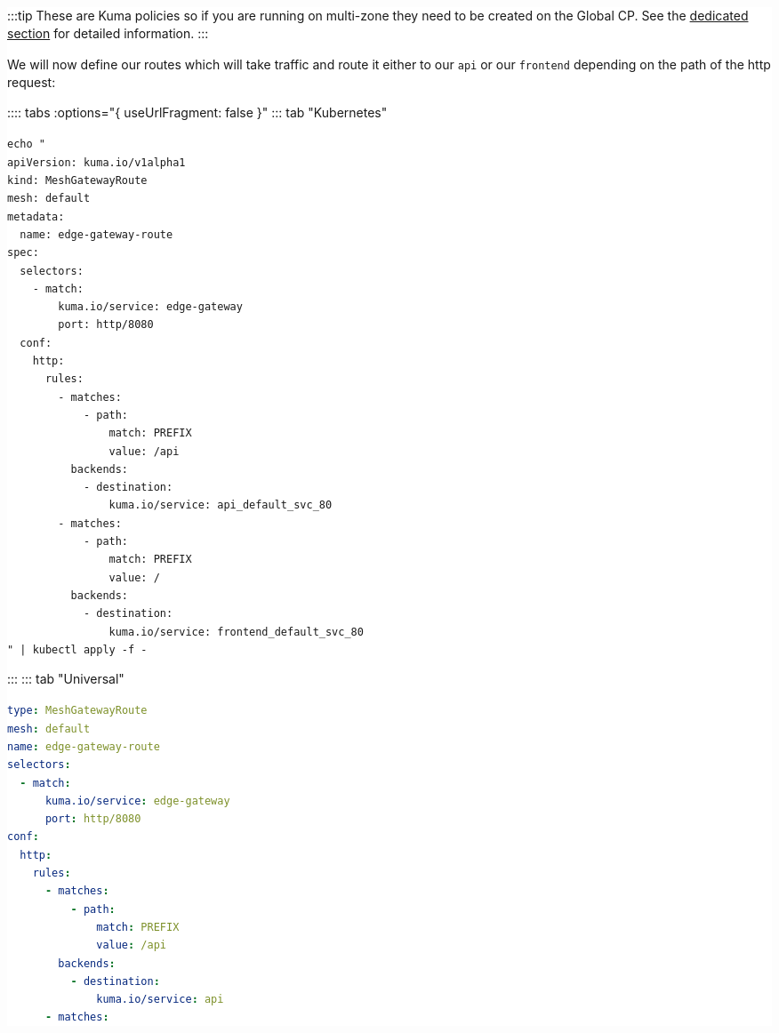 :::tip
These are Kuma policies so if you are running on multi-zone they need to be created on the Global CP.
See the [dedicated section](../deployments/multi-zone.md) for detailed information.
:::

We will now define our routes which will take traffic and route it either to our `api` or our `frontend` depending on the path of the http request:

:::: tabs :options="{ useUrlFragment: false }"
::: tab "Kubernetes"

```shell
echo "
apiVersion: kuma.io/v1alpha1
kind: MeshGatewayRoute
mesh: default
metadata:
  name: edge-gateway-route
spec:
  selectors:
    - match:
        kuma.io/service: edge-gateway
        port: http/8080
  conf:
    http:
      rules:
        - matches:
            - path:
                match: PREFIX
                value: /api
          backends:
            - destination:
                kuma.io/service: api_default_svc_80
        - matches:
            - path:
                match: PREFIX
                value: /
          backends:
            - destination:
                kuma.io/service: frontend_default_svc_80
" | kubectl apply -f -
```

:::
::: tab "Universal"

```yaml
type: MeshGatewayRoute
mesh: default
name: edge-gateway-route
selectors:
  - match:
      kuma.io/service: edge-gateway
      port: http/8080
conf:
  http:
    rules:
      - matches:
          - path:
              match: PREFIX
              value: /api
        backends:
          - destination:
              kuma.io/service: api
      - matches:
```